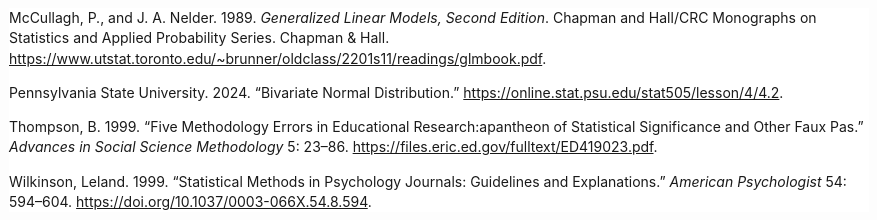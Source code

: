 <div id="ref-mccullagh1989" class="csl-entry">

McCullagh, P., and J. A. Nelder. 1989. *Generalized Linear Models,
Second Edition*. Chapman and Hall/CRC Monographs on Statistics and
Applied Probability Series. Chapman & Hall.
<https://www.utstat.toronto.edu/~brunner/oldclass/2201s11/readings/glmbook.pdf>.

</div>

<div id="ref-PSUStat505Bivariate" class="csl-entry">

Pennsylvania State University. 2024. “Bivariate Normal Distribution.”
<https://online.stat.psu.edu/stat505/lesson/4/4.2>.

</div>

<div id="ref-Thompson1998" class="csl-entry">

Thompson, B. 1999. “Five Methodology Errors in Educational
Research:apantheon of Statistical Significance and Other Faux Pas.”
*Advances in Social Science Methodology* 5: 23–86.
<https://files.eric.ed.gov/fulltext/ED419023.pdf>.

</div>

<div id="ref-Wilkinson1999Statistical" class="csl-entry">

Wilkinson, Leland. 1999. “Statistical Methods in Psychology Journals:
Guidelines and Explanations.” *American Psychologist* 54: 594–604.
<https://doi.org/10.1037/0003-066X.54.8.594>.

</div>

</div>
